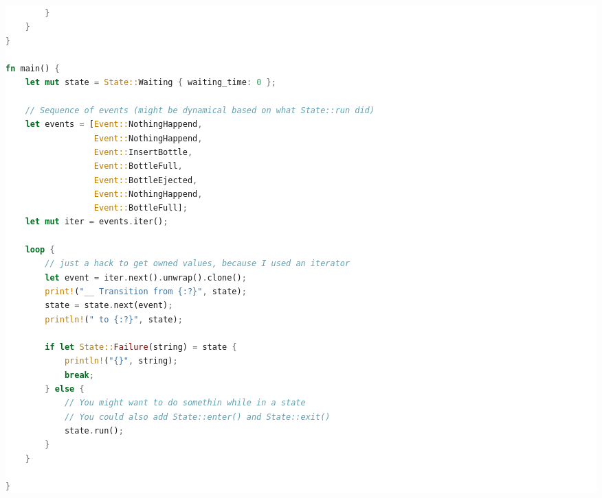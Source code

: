 ```Rust
        }
    }
}

fn main() {
    let mut state = State::Waiting { waiting_time: 0 };

    // Sequence of events (might be dynamical based on what State::run did)
    let events = [Event::NothingHappend,
                  Event::NothingHappend,
                  Event::InsertBottle,
                  Event::BottleFull,
                  Event::BottleEjected,
                  Event::NothingHappend,
                  Event::BottleFull];
    let mut iter = events.iter();

    loop {
        // just a hack to get owned values, because I used an iterator
        let event = iter.next().unwrap().clone();
        print!("__ Transition from {:?}", state);
        state = state.next(event);
        println!(" to {:?}", state);

        if let State::Failure(string) = state {
            println!("{}", string);
            break;
        } else {
            // You might want to do somethin while in a state
            // You could also add State::enter() and State::exit()
            state.run();
        }
    }

}
```
